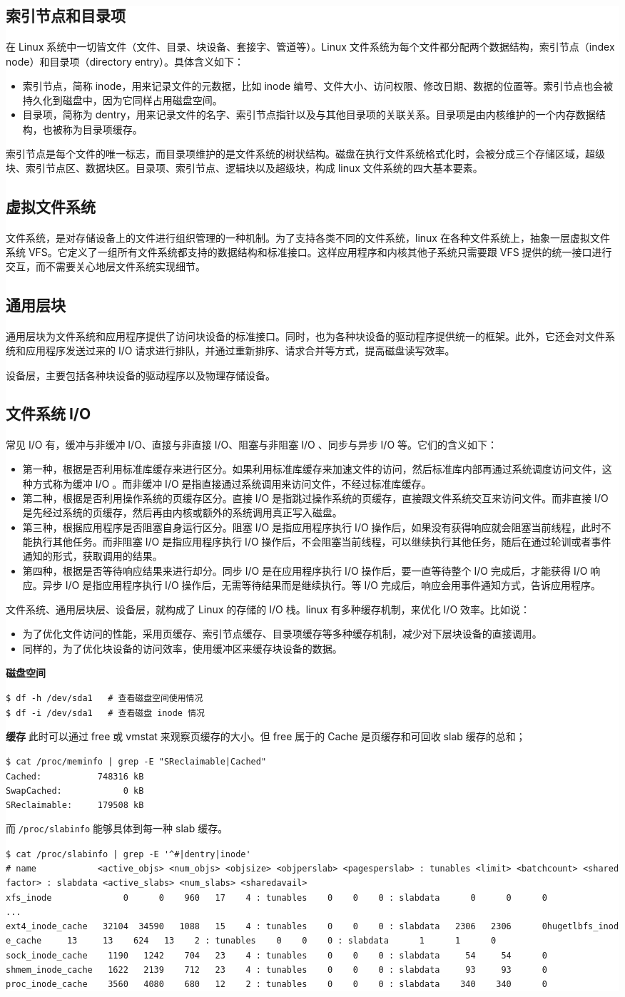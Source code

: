 ## 索引节点和目录项
在 Linux 系统中一切皆文件（文件、目录、块设备、套接字、管道等）。Linux 文件系统为每个文件都分配两个数据结构，索引节点（index node）和目录项（directory entry）。具体含义如下：
 * 索引节点，简称 inode，用来记录文件的元数据，比如 inode 编号、文件大小、访问权限、修改日期、数据的位置等。索引节点也会被持久化到磁盘中，因为它同样占用磁盘空间。
 * 目录项，简称为 dentry，用来记录文件的名字、索引节点指针以及与其他目录项的关联关系。目录项是由内核维护的一个内存数据结构，也被称为目录项缓存。

索引节点是每个文件的唯一标志，而目录项维护的是文件系统的树状结构。磁盘在执行文件系统格式化时，会被分成三个存储区域，超级块、索引节点区、数据块区。目录项、索引节点、逻辑块以及超级块，构成 linux 文件系统的四大基本要素。

## 虚拟文件系统
文件系统，是对存储设备上的文件进行组织管理的一种机制。为了支持各类不同的文件系统，linux 在各种文件系统上，抽象一层虚拟文件系统 VFS。它定义了一组所有文件系统都支持的数据结构和标准接口。这样应用程序和内核其他子系统只需要跟 VFS 提供的统一接口进行交互，而不需要关心地层文件系统实现细节。

## 通用层块
通用层块为文件系统和应用程序提供了访问块设备的标准接口。同时，也为各种块设备的驱动程序提供统一的框架。此外，它还会对文件系统和应用程序发送过来的 I/O 请求进行排队，并通过重新排序、请求合并等方式，提高磁盘读写效率。  

设备层，主要包括各种块设备的驱动程序以及物理存储设备。

## 文件系统 I/O
常见 I/O 有，缓冲与非缓冲 I/O、直接与非直接 I/O、阻塞与非阻塞 I/O 、同步与异步 I/O 等。它们的含义如下：
 * 第一种，根据是否利用标准库缓存来进行区分。如果利用标准库缓存来加速文件的访问，然后标准库内部再通过系统调度访问文件，这种方式称为缓冲 I/O 。而非缓冲 I/O 是指直接通过系统调用来访问文件，不经过标准库缓存。
 * 第二种，根据是否利用操作系统的页缓存区分。直接 I/O 是指跳过操作系统的页缓存，直接跟文件系统交互来访问文件。而非直接 I/O 是先经过系统的页缓存，然后再由内核或额外的系统调用真正写入磁盘。
 * 第三种，根据应用程序是否阻塞自身运行区分。阻塞 I/O 是指应用程序执行 I/O 操作后，如果没有获得响应就会阻塞当前线程，此时不能执行其他任务。而非阻塞 I/O 是指应用程序执行 I/O 操作后，不会阻塞当前线程，可以继续执行其他任务，随后在通过轮训或者事件通知的形式，获取调用的结果。
 * 第四种，根据是否等待响应结果来进行却分。同步 I/O 是在应用程序执行 I/O 操作后，要一直等待整个 I/O 完成后，才能获得 I/O 响应。异步 I/O 是指应用程序执行 I/O 操作后，无需等待结果而是继续执行。等 I/O 完成后，响应会用事件通知方式，告诉应用程序。

文件系统、通用层块层、设备层，就构成了 Linux 的存储的 I/O 栈。linux 有多种缓存机制，来优化 I/O 效率。比如说：
 * 为了优化文件访问的性能，采用页缓存、索引节点缓存、目录项缓存等多种缓存机制，减少对下层块设备的直接调用。
 * 同样的，为了优化块设备的访问效率，使用缓冲区来缓存块设备的数据。

**磁盘空间**
```
$ df -h /dev/sda1   # 查看磁盘空间使用情况
$ df -i /dev/sda1   # 查看磁盘 inode 情况
```

**缓存**
此时可以通过 free 或 vmstat 来观察页缓存的大小。但 free 属于的 Cache 是页缓存和可回收 slab 缓存的总和； 
```
$ cat /proc/meminfo | grep -E "SReclaimable|Cached" 
Cached:           748316 kB 
SwapCached:            0 kB 
SReclaimable:     179508 kB 
```
而 `/proc/slabinfo` 能够具体到每一种 slab 缓存。
```
$ cat /proc/slabinfo | grep -E '^#|dentry|inode' 
# name            <active_objs> <num_objs> <objsize> <objperslab> <pagesperslab> : tunables <limit> <batchcount> <sharedfactor> : slabdata <active_slabs> <num_slabs> <sharedavail> 
xfs_inode              0      0    960   17    4 : tunables    0    0    0 : slabdata      0      0      0 
... 
ext4_inode_cache   32104  34590   1088   15    4 : tunables    0    0    0 : slabdata   2306   2306      0hugetlbfs_inode_cache     13     13    624   13    2 : tunables    0    0    0 : slabdata      1      1      0 
sock_inode_cache    1190   1242    704   23    4 : tunables    0    0    0 : slabdata     54     54      0 
shmem_inode_cache   1622   2139    712   23    4 : tunables    0    0    0 : slabdata     93     93      0 
proc_inode_cache    3560   4080    680   12    2 : tunables    0    0    0 : slabdata    340    340      0 
```